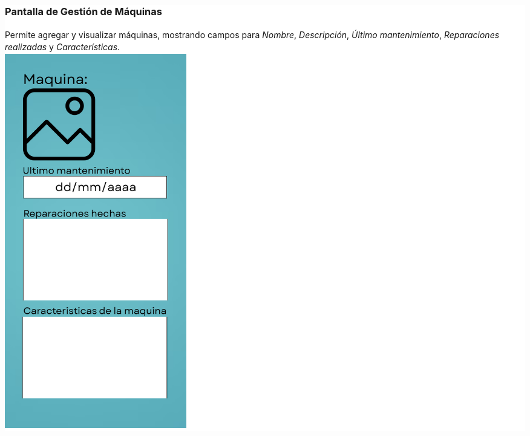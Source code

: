 ### Pantalla de Gestión de Máquinas
Permite agregar y visualizar máquinas, mostrando campos para *Nombre*, *Descripción*, *Último mantenimiento*, *Reparaciones realizadas* y *Características*.
<br>
<img src="pagina%20operador%20.png" width="300" alt="Mockup de Gestión de Máquinas">

